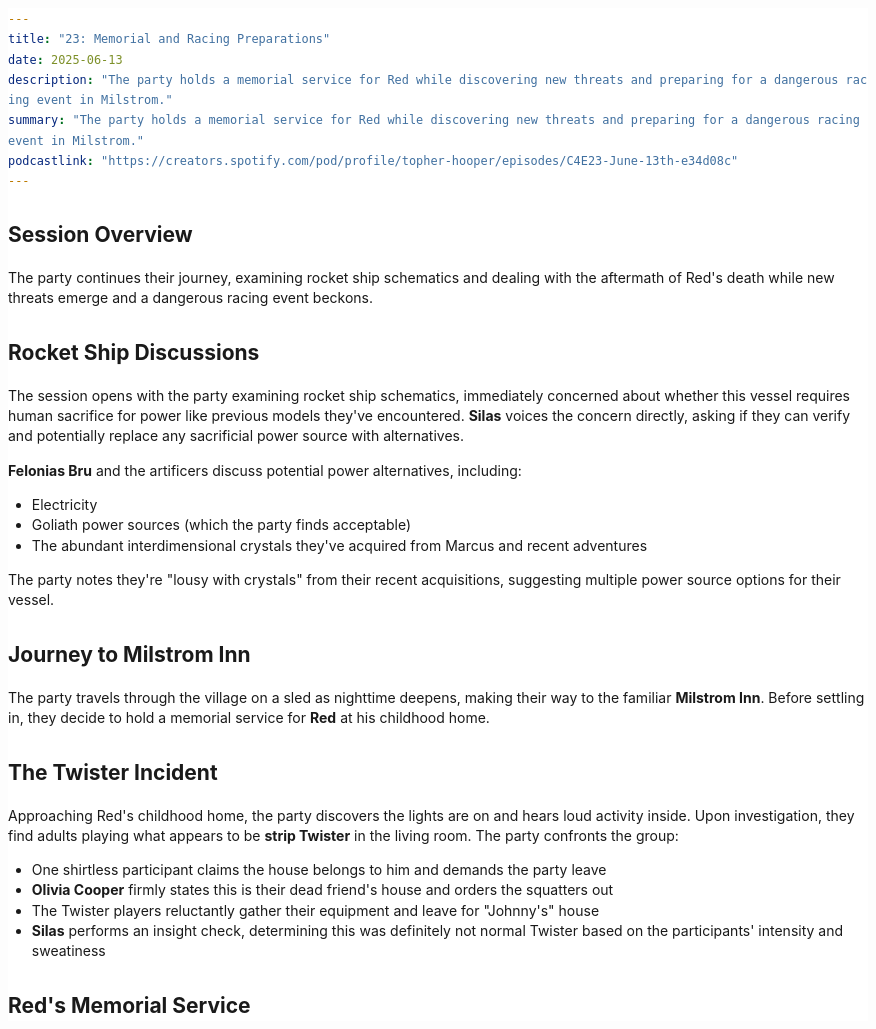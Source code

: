 ```yaml
---
title: "23: Memorial and Racing Preparations"
date: 2025-06-13
description: "The party holds a memorial service for Red while discovering new threats and preparing for a dangerous racing event in Milstrom."
summary: "The party holds a memorial service for Red while discovering new threats and preparing for a dangerous racing event in Milstrom."
podcastlink: "https://creators.spotify.com/pod/profile/topher-hooper/episodes/C4E23-June-13th-e34d08c"
---
```


## Session Overview

The party continues their journey, examining rocket ship schematics and dealing with the aftermath of Red's death while new threats emerge and a dangerous racing event beckons.

## Rocket Ship Discussions

The session opens with the party examining rocket ship schematics, immediately concerned about whether this vessel requires human sacrifice for power like previous models they've encountered. **Silas** voices the concern directly, asking if they can verify and potentially replace any sacrificial power source with alternatives.

**Felonias Bru** and the artificers discuss potential power alternatives, including:
- Electricity
- Goliath power sources (which the party finds acceptable)
- The abundant interdimensional crystals they've acquired from Marcus and recent adventures

The party notes they're "lousy with crystals" from their recent acquisitions, suggesting multiple power source options for their vessel.

## Journey to Milstrom Inn

The party travels through the village on a sled as nighttime deepens, making their way to the familiar **Milstrom Inn**. Before settling in, they decide to hold a memorial service for **Red** at his childhood home.

## The Twister Incident

Approaching Red's childhood home, the party discovers the lights are on and hears loud activity inside. Upon investigation, they find adults playing what appears to be **strip Twister** in the living room. The party confronts the group:

- One shirtless participant claims the house belongs to him and demands the party leave
- **Olivia Cooper** firmly states this is their dead friend's house and orders the squatters out
- The Twister players reluctantly gather their equipment and leave for "Johnny's" house
- **Silas** performs an insight check, determining this was definitely not normal Twister based on the participants' intensity and sweatiness

## Red's Memorial Service
